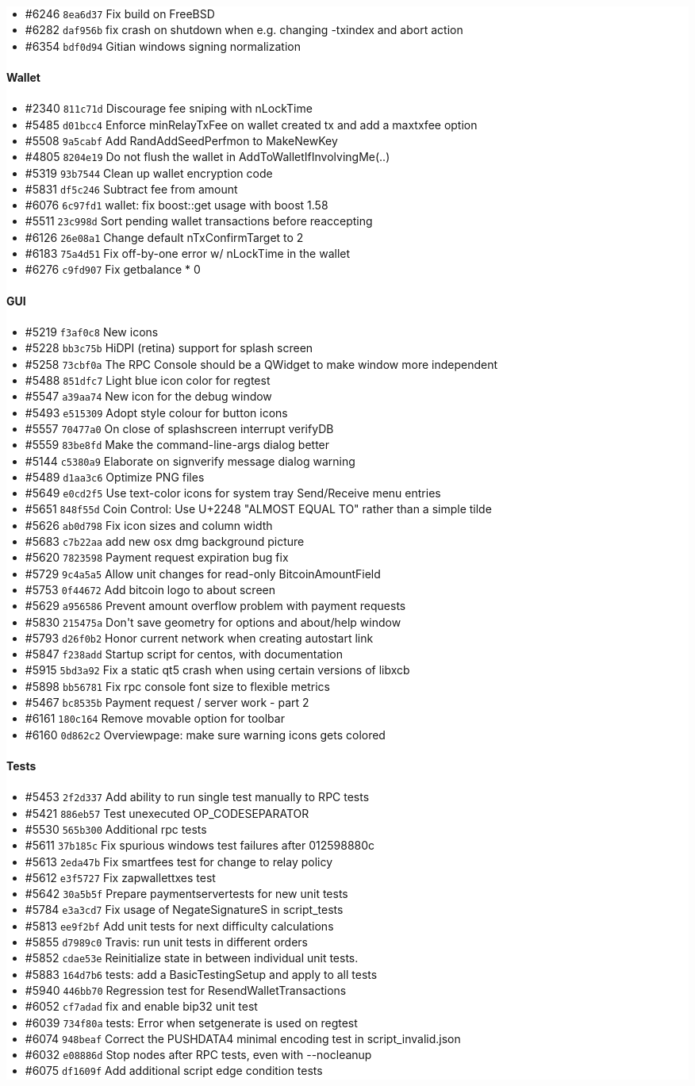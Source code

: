 - \#6246 `8ea6d37` Fix build on FreeBSD
- \#6282 `daf956b` fix crash on shutdown when e.g. changing -txindex and abort action
- \#6354 `bdf0d94` Gitian windows signing normalization

#### Wallet
- \#2340 `811c71d` Discourage fee sniping with nLockTime
- \#5485 `d01bcc4` Enforce minRelayTxFee on wallet created tx and add a maxtxfee option
- \#5508 `9a5cabf` Add RandAddSeedPerfmon to MakeNewKey
- \#4805 `8204e19` Do not flush the wallet in AddToWalletIfInvolvingMe(..)
- \#5319 `93b7544` Clean up wallet encryption code
- \#5831 `df5c246` Subtract fee from amount
- \#6076 `6c97fd1` wallet: fix boost::get usage with boost 1.58
- \#5511 `23c998d` Sort pending wallet transactions before reaccepting
- \#6126 `26e08a1` Change default nTxConfirmTarget to 2
- \#6183 `75a4d51` Fix off-by-one error w/ nLockTime in the wallet
- \#6276 `c9fd907` Fix getbalance * 0

#### GUI
- \#5219 `f3af0c8` New icons
- \#5228 `bb3c75b` HiDPI (retina) support for splash screen
- \#5258 `73cbf0a` The RPC Console should be a QWidget to make window more independent
- \#5488 `851dfc7` Light blue icon color for regtest
- \#5547 `a39aa74` New icon for the debug window
- \#5493 `e515309` Adopt style colour for button icons
- \#5557 `70477a0` On close of splashscreen interrupt verifyDB
- \#5559 `83be8fd` Make the command-line-args dialog better
- \#5144 `c5380a9` Elaborate on signverify message dialog warning
- \#5489 `d1aa3c6` Optimize PNG files
- \#5649 `e0cd2f5` Use text-color icons for system tray Send/Receive menu entries
- \#5651 `848f55d` Coin Control: Use U+2248 "ALMOST EQUAL TO" rather than a simple tilde
- \#5626 `ab0d798` Fix icon sizes and column width
- \#5683 `c7b22aa` add new osx dmg background picture
- \#5620 `7823598` Payment request expiration bug fix
- \#5729 `9c4a5a5` Allow unit changes for read-only BitcoinAmountField
- \#5753 `0f44672` Add bitcoin logo to about screen
- \#5629 `a956586` Prevent amount overflow problem with payment requests
- \#5830 `215475a` Don't save geometry for options and about/help window
- \#5793 `d26f0b2` Honor current network when creating autostart link
- \#5847 `f238add` Startup script for centos, with documentation
- \#5915 `5bd3a92` Fix a static qt5 crash when using certain versions of libxcb
- \#5898 `bb56781` Fix rpc console font size to flexible metrics
- \#5467 `bc8535b` Payment request / server work - part 2
- \#6161 `180c164` Remove movable option for toolbar
- \#6160 `0d862c2` Overviewpage: make sure warning icons gets colored

#### Tests
- \#5453 `2f2d337` Add ability to run single test manually to RPC tests
- \#5421 `886eb57` Test unexecuted OP_CODESEPARATOR
- \#5530 `565b300` Additional rpc tests
- \#5611 `37b185c` Fix spurious windows test failures after 012598880c
- \#5613 `2eda47b` Fix smartfees test for change to relay policy
- \#5612 `e3f5727` Fix zapwallettxes test
- \#5642 `30a5b5f` Prepare paymentservertests for new unit tests
- \#5784 `e3a3cd7` Fix usage of NegateSignatureS in script_tests
- \#5813 `ee9f2bf` Add unit tests for next difficulty calculations
- \#5855 `d7989c0` Travis: run unit tests in different orders
- \#5852 `cdae53e` Reinitialize state in between individual unit tests.
- \#5883 `164d7b6` tests: add a BasicTestingSetup and apply to all tests
- \#5940 `446bb70` Regression test for ResendWalletTransactions
- \#6052 `cf7adad` fix and enable bip32 unit test
- \#6039 `734f80a` tests: Error when setgenerate is used on regtest
- \#6074 `948beaf` Correct the PUSHDATA4 minimal encoding test in script_invalid.json
- \#6032 `e08886d` Stop nodes after RPC tests, even with --nocleanup
- \#6075 `df1609f` Add additional script edge condition tests